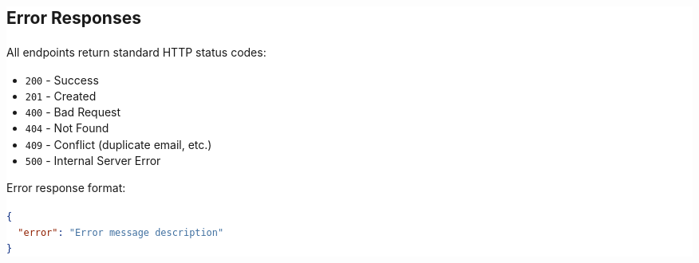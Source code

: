 ## Error Responses
All endpoints return standard HTTP status codes:
- `200` - Success
- `201` - Created
- `400` - Bad Request
- `404` - Not Found
- `409` - Conflict (duplicate email, etc.)
- `500` - Internal Server Error

Error response format:
```json
{
  "error": "Error message description"
}
```

